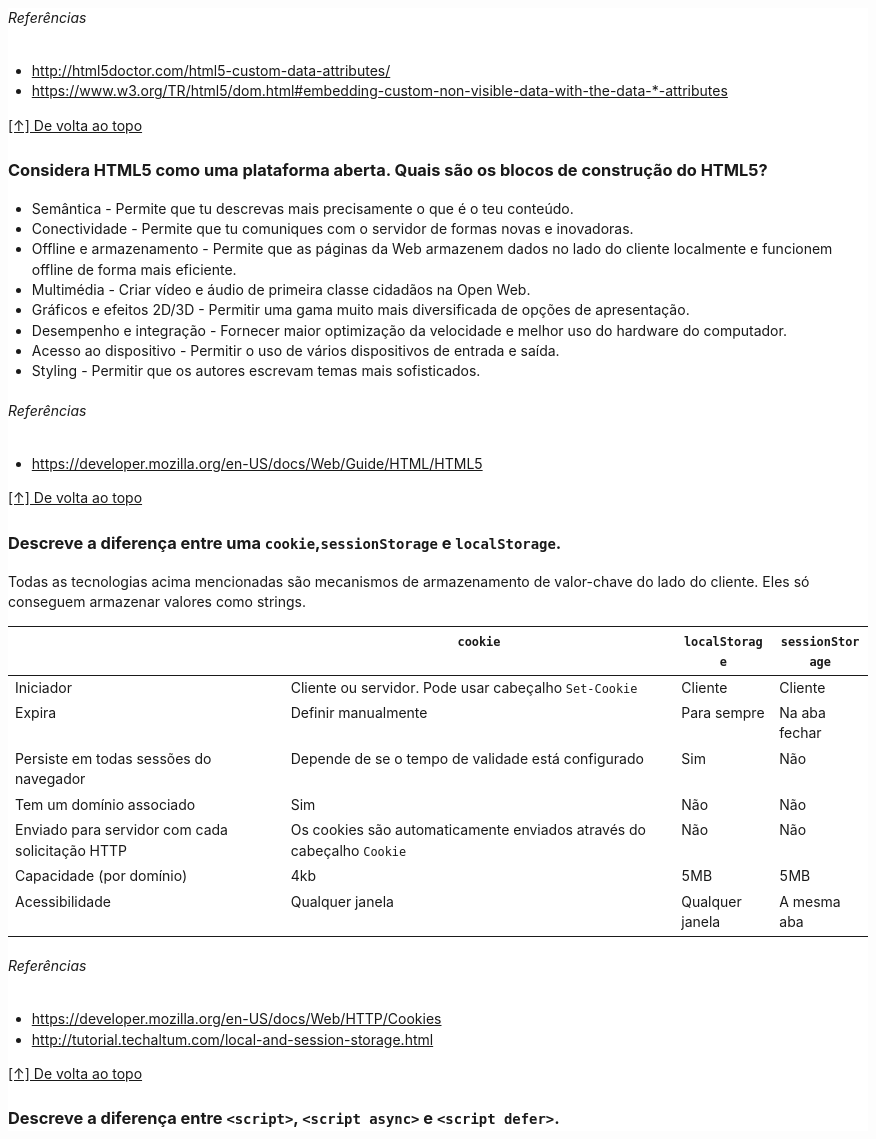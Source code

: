 ###### Referências

* http://html5doctor.com/html5-custom-data-attributes/
* https://www.w3.org/TR/html5/dom.html#embedding-custom-non-visible-data-with-the-data-*-attributes

[[↑] De volta ao topo](#html-questions)

### Considera HTML5 como uma plataforma aberta. Quais são os blocos de construção do HTML5?

* Semântica - Permite que tu descrevas mais precisamente o que é o teu conteúdo.
* Conectividade - Permite que tu comuniques com o servidor de formas novas e inovadoras.
* Offline e armazenamento - Permite que as páginas da Web armazenem dados no lado do cliente localmente e funcionem offline de forma mais eficiente.
* Multimédia - Criar vídeo e áudio de primeira classe cidadãos na Open Web.
* Gráficos e efeitos 2D/3D - Permitir uma gama muito mais diversificada de opções de apresentação.
* Desempenho e integração - Fornecer maior optimização da velocidade e melhor uso do hardware do computador.
* Acesso ao dispositivo - Permitir o uso de vários dispositivos de entrada e saída.
* Styling - Permitir que os autores escrevam temas mais sofisticados.

###### Referências

* https://developer.mozilla.org/en-US/docs/Web/Guide/HTML/HTML5

[[↑] De volta ao topo](#html-questions)

### Descreve a diferença entre uma `cookie`,`sessionStorage` e `localStorage`.

Todas as tecnologias acima mencionadas são mecanismos de armazenamento de valor-chave do lado do cliente. Eles só conseguem armazenar valores como strings.

|                                                 | `cookie`                                                              | `localStorage`  | `sessionStorage` |
| ----------------------------------------------- | --------------------------------------------------------------------- | --------------- | ---------------- |
| Iniciador                                       | Cliente ou servidor. Pode usar cabeçalho `Set-Cookie`                 | Cliente         | Cliente          |
| Expira                                          | Definir manualmente                                                   | Para sempre     | Na aba fechar    |
| Persiste em todas sessões do navegador          | Depende de se o tempo de validade está configurado                    | Sim             | Não              |
| Tem um domínio associado                        | Sim                                                                   | Não             | Não              |
| Enviado para servidor com cada solicitação HTTP | Os cookies são automaticamente enviados através do cabeçalho `Cookie` | Não             | Não              |
| Capacidade (por domínio)                        | 4kb                                                                   | 5MB             | 5MB              |
| Acessibilidade                                  | Qualquer janela                                                       | Qualquer janela | A mesma aba      |

###### Referências

* https://developer.mozilla.org/en-US/docs/Web/HTTP/Cookies
* http://tutorial.techaltum.com/local-and-session-storage.html

[[↑] De volta ao topo](#html-questions)

### Descreve a diferença entre `<script>`, `<script async>` e `<script defer>`.

